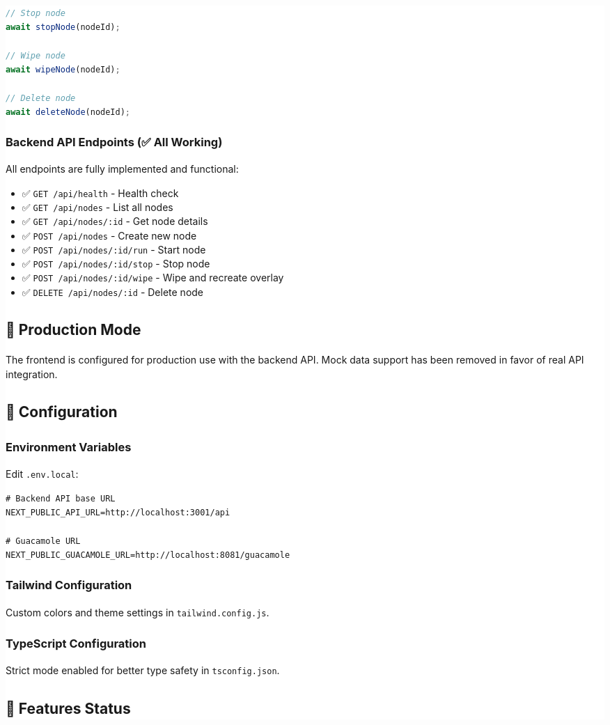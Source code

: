 ```typescript
// Stop node
await stopNode(nodeId);

// Wipe node
await wipeNode(nodeId);

// Delete node
await deleteNode(nodeId);
```

### Backend API Endpoints (✅ All Working)

All endpoints are fully implemented and functional:

- ✅ `GET /api/health` - Health check
- ✅ `GET /api/nodes` - List all nodes
- ✅ `GET /api/nodes/:id` - Get node details
- ✅ `POST /api/nodes` - Create new node
- ✅ `POST /api/nodes/:id/run` - Start node
- ✅ `POST /api/nodes/:id/stop` - Stop node
- ✅ `POST /api/nodes/:id/wipe` - Wipe and recreate overlay
- ✅ `DELETE /api/nodes/:id` - Delete node

## 🎯 Production Mode

The frontend is configured for production use with the backend API. Mock data support has been removed in favor of real API integration.

## 🔧 Configuration

### Environment Variables

Edit `.env.local`:

```env
# Backend API base URL
NEXT_PUBLIC_API_URL=http://localhost:3001/api

# Guacamole URL
NEXT_PUBLIC_GUACAMOLE_URL=http://localhost:8081/guacamole
```

### Tailwind Configuration

Custom colors and theme settings in `tailwind.config.js`.

### TypeScript Configuration

Strict mode enabled for better type safety in `tsconfig.json`.

## 🎯 Features Status
